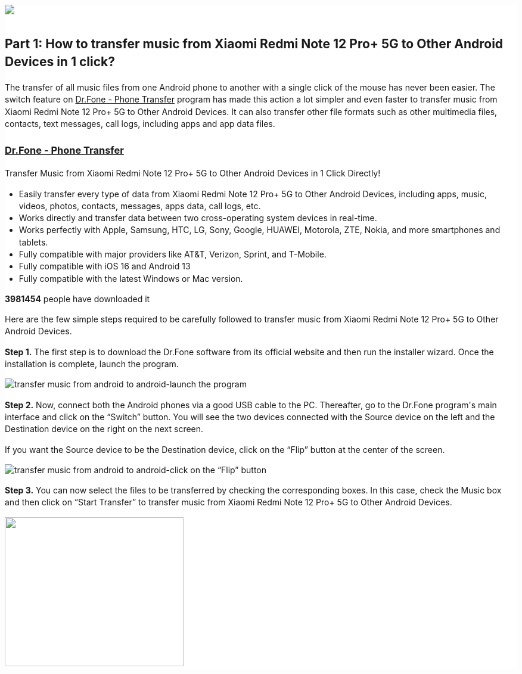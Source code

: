 
<a href="https://shop.mondly.com/affiliate.php?ACCOUNT=ATISTUDI&AFFILIATE=108875&PATH=https%3A%2F%2Fwww.mondly.com%3FAFFILIATE%3D108875%26RESOURCE%3D%2BEducational%2B970x90%2B"><img src="https://secure.avangate.com/images/merchant/69c418c33ec2e1a4267fa9bb77fa1428/educational-970x90.gif" border="0"></a>

## Part 1: How to transfer music from Xiaomi Redmi Note 12 Pro+ 5G to Other Android Devices in 1 click?

The transfer of all music files from one Android phone to another with a single click of the mouse has never been easier. The switch feature on [Dr.Fone - Phone Transfer](https://tools.techidaily.com/wondershare/drfone/phone-switch/) program has made this action a lot simpler and even faster to transfer music from Xiaomi Redmi Note 12 Pro+ 5G to Other Android Devices. It can also transfer other file formats such as other multimedia files, contacts, text messages, call logs, including apps and app data files.



### [Dr.Fone - Phone Transfer](https://tools.techidaily.com/wondershare/drfone/phone-switch/ "Phone to Phone Transfer")

Transfer Music from Xiaomi Redmi Note 12 Pro+ 5G to Other Android Devices in 1 Click Directly!

- Easily transfer every type of data from Xiaomi Redmi Note 12 Pro+ 5G to Other Android Devices, including apps, music, videos, photos, contacts, messages, apps data, call logs, etc.
- Works directly and transfer data between two cross-operating system devices in real-time.
- Works perfectly with Apple, Samsung, HTC, LG, Sony, Google, HUAWEI, Motorola, ZTE, Nokia, and more smartphones and tablets.
- Fully compatible with major providers like AT&T, Verizon, Sprint, and T-Mobile.
- Fully compatible with iOS 16 and Android 13
- Fully compatible with the latest Windows or Mac version.

**3981454** people have downloaded it

Here are the few simple steps required to be carefully followed to transfer music from Xiaomi Redmi Note 12 Pro+ 5G to Other Android Devices.

**Step 1.** The first step is to download the Dr.Fone software from its official website and then run the installer wizard. Once the installation is complete, launch the program.

![transfer music from android to android-launch the program](https://images.wondershare.com/drfone/guide/drfone-home.png)

**Step 2.** Now, connect both the Android phones via a good USB cable to the PC. Thereafter, go to the Dr.Fone program's main interface and click on the “Switch” button. You will see the two devices connected with the Source device on the left and the Destination device on the right on the next screen.

If you want the Source device to be the Destination device, click on the “Flip” button at the center of the screen.

![transfer music from android to android-click on the “Flip” button](https://images.wondershare.com/drfone/guide/transfer-ios-to-android-1.png)

**Step 3.** You can now select the files to be transferred by checking the corresponding boxes. In this case, check the Music box and then click on “Start Transfer” to transfer music from Xiaomi Redmi Note 12 Pro+ 5G to Other Android Devices.


<a href="https://modlily.sjv.io/c/5597632/2072819/17059" target="_top" id="2072819"><img src="//a.impactradius-go.com/display-ad/17059-2072819" border="0" alt="" width="300" height="250"/></a><img height="0" width="0" src="https://imp.pxf.io/i/5597632/2072819/17059" style="position:absolute;visibility:hidden;" border="0" />
